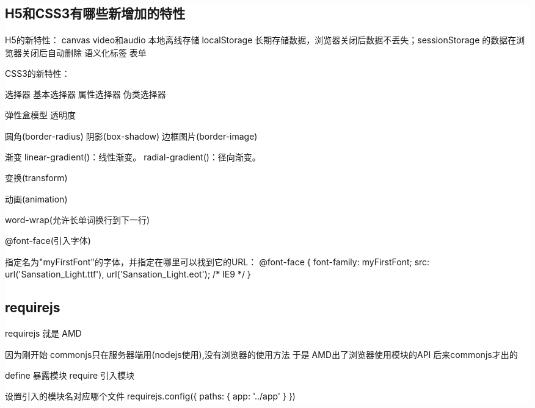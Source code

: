 ## H5和CSS3有哪些新增加的特性

H5的新特性：
canvas
video和audio
本地离线存储 localStorage 长期存储数据，浏览器关闭后数据不丢失；sessionStorage 的数据在浏览器关闭后自动删除
语义化标签
表单

CSS3的新特性：

选择器
  基本选择器
  属性选择器
  伪类选择器

弹性盒模型
透明度

圆角(border-radius)
阴影(box-shadow)
边框图片(border-image)

渐变
  linear-gradient()：线性渐变。
  radial-gradient()：径向渐变。

变换(transform)

动画(animation)

word-wrap(允许长单词换行到下一行)

@font-face(引入字体)

  指定名为"myFirstFont"的字体，并指定在哪里可以找到它的URL：
  @font-face
  {
  font-family: myFirstFont;
  src: url('Sansation_Light.ttf'),
      url('Sansation_Light.eot'); /* IE9 */
  }


## requirejs

requirejs 就是 AMD

因为刚开始 commonjs只在服务器端用(nodejs使用),没有浏览器的使用方法
于是 AMD出了浏览器使用模块的API
后来commonjs才出的

define 暴露模块
require 引入模块

设置引入的模块名对应哪个文件
requirejs.config({
  paths: {
    app: '../app'
  }
})
